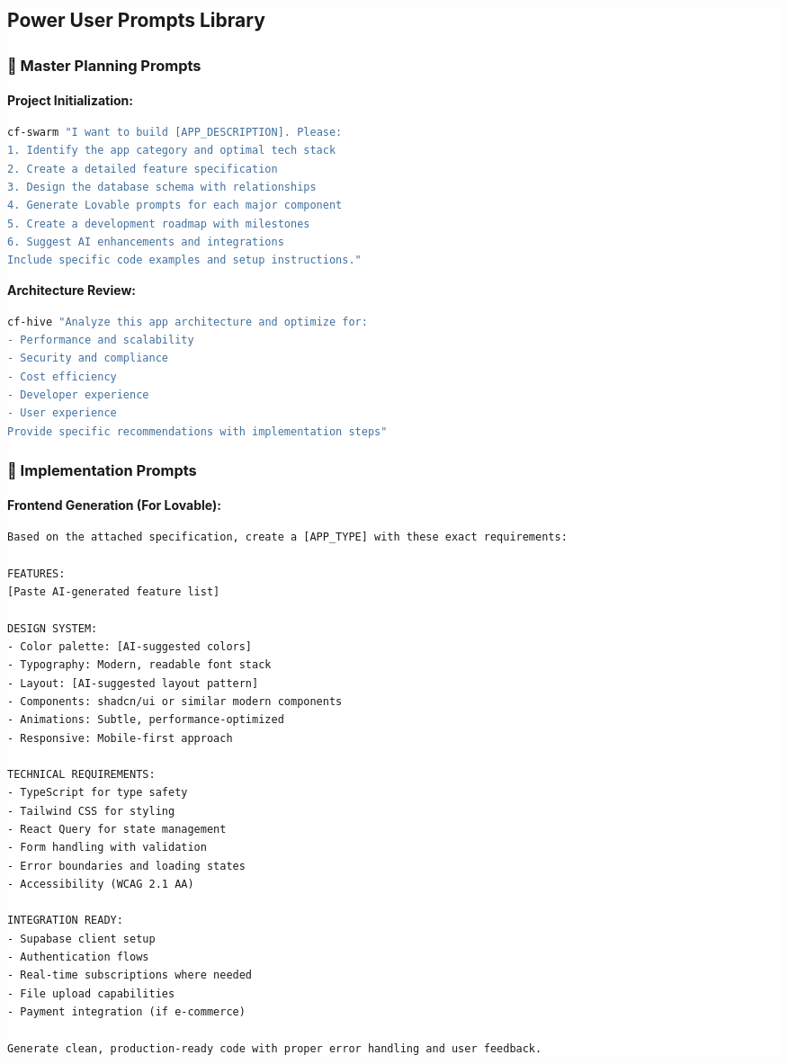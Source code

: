 ## Power User Prompts Library

### 🎯 Master Planning Prompts

**Project Initialization:**
```bash
cf-swarm "I want to build [APP_DESCRIPTION]. Please:
1. Identify the app category and optimal tech stack
2. Create a detailed feature specification 
3. Design the database schema with relationships
4. Generate Lovable prompts for each major component
5. Create a development roadmap with milestones
6. Suggest AI enhancements and integrations
Include specific code examples and setup instructions."
```

**Architecture Review:**
```bash
cf-hive "Analyze this app architecture and optimize for:
- Performance and scalability
- Security and compliance
- Cost efficiency
- Developer experience
- User experience
Provide specific recommendations with implementation steps"
```

### 🚀 Implementation Prompts

**Frontend Generation (For Lovable):**
```
Based on the attached specification, create a [APP_TYPE] with these exact requirements:

FEATURES:
[Paste AI-generated feature list]

DESIGN SYSTEM:
- Color palette: [AI-suggested colors]
- Typography: Modern, readable font stack
- Layout: [AI-suggested layout pattern]
- Components: shadcn/ui or similar modern components
- Animations: Subtle, performance-optimized
- Responsive: Mobile-first approach

TECHNICAL REQUIREMENTS:
- TypeScript for type safety
- Tailwind CSS for styling
- React Query for state management
- Form handling with validation
- Error boundaries and loading states
- Accessibility (WCAG 2.1 AA)

INTEGRATION READY:
- Supabase client setup
- Authentication flows
- Real-time subscriptions where needed
- File upload capabilities
- Payment integration (if e-commerce)

Generate clean, production-ready code with proper error handling and user feedback.
```
